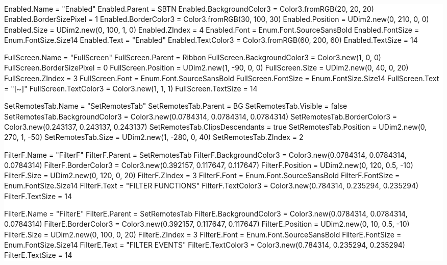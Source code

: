 Enabled.Name = "Enabled"
Enabled.Parent = SBTN
Enabled.BackgroundColor3 = Color3.fromRGB(20, 20, 20)
Enabled.BorderSizePixel = 1
Enabled.BorderColor3 = Color3.fromRGB(30, 100, 30)
Enabled.Position = UDim2.new(0, 210, 0, 0)
Enabled.Size = UDim2.new(0, 100, 1, 0)
Enabled.ZIndex = 4
Enabled.Font = Enum.Font.SourceSansBold
Enabled.FontSize = Enum.FontSize.Size14
Enabled.Text = "Enabled"
Enabled.TextColor3 = Color3.fromRGB(60, 200, 60)
Enabled.TextSize = 14

FullScreen.Name = "FullScreen"
FullScreen.Parent = Ribbon
FullScreen.BackgroundColor3 = Color3.new(1, 0, 0)
FullScreen.BorderSizePixel = 0
FullScreen.Position = UDim2.new(1, -90, 0, 0)
FullScreen.Size = UDim2.new(0, 40, 0, 20)
FullScreen.ZIndex = 3
FullScreen.Font = Enum.Font.SourceSansBold
FullScreen.FontSize = Enum.FontSize.Size14
FullScreen.Text = "[~]"
FullScreen.TextColor3 = Color3.new(1, 1, 1)
FullScreen.TextSize = 14

SetRemotesTab.Name = "SetRemotesTab"
SetRemotesTab.Parent = BG
SetRemotesTab.Visible = false
SetRemotesTab.BackgroundColor3 = Color3.new(0.0784314, 0.0784314, 0.0784314)
SetRemotesTab.BorderColor3 = Color3.new(0.243137, 0.243137, 0.243137)
SetRemotesTab.ClipsDescendants = true
SetRemotesTab.Position = UDim2.new(0, 270, 1, -50)
SetRemotesTab.Size = UDim2.new(1, -280, 0, 40)
SetRemotesTab.ZIndex = 2

FilterF.Name = "FilterF"
FilterF.Parent = SetRemotesTab
FilterF.BackgroundColor3 = Color3.new(0.0784314, 0.0784314, 0.0784314)
FilterF.BorderColor3 = Color3.new(0.392157, 0.117647, 0.117647)
FilterF.Position = UDim2.new(0, 120, 0.5, -10)
FilterF.Size = UDim2.new(0, 120, 0, 20)
FilterF.ZIndex = 3
FilterF.Font = Enum.Font.SourceSansBold
FilterF.FontSize = Enum.FontSize.Size14
FilterF.Text = "FILTER FUNCTIONS"
FilterF.TextColor3 = Color3.new(0.784314, 0.235294, 0.235294)
FilterF.TextSize = 14

FilterE.Name = "FilterE"
FilterE.Parent = SetRemotesTab
FilterE.BackgroundColor3 = Color3.new(0.0784314, 0.0784314, 0.0784314)
FilterE.BorderColor3 = Color3.new(0.392157, 0.117647, 0.117647)
FilterE.Position = UDim2.new(0, 10, 0.5, -10)
FilterE.Size = UDim2.new(0, 100, 0, 20)
FilterE.ZIndex = 3
FilterE.Font = Enum.Font.SourceSansBold
FilterE.FontSize = Enum.FontSize.Size14
FilterE.Text = "FILTER EVENTS"
FilterE.TextColor3 = Color3.new(0.784314, 0.235294, 0.235294)
FilterE.TextSize = 14
